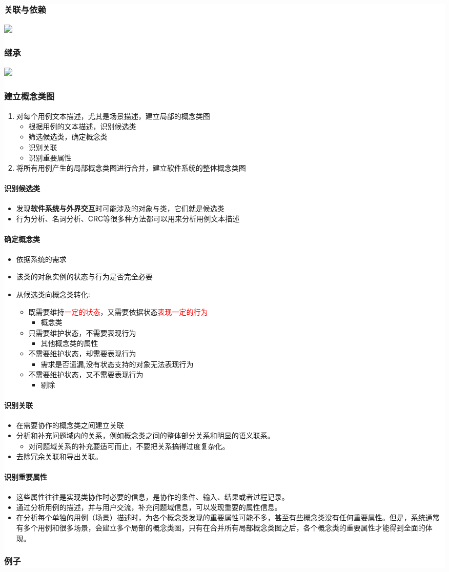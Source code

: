 
### 关联与依赖

![](https://chillcharlie-img.oss-cn-hangzhou.aliyuncs.com/imgae/2023/04/01/4414bd269cd1b60023db44a4629b8217_202304011113763.png)
### 继承

![](https://chillcharlie-img.oss-cn-hangzhou.aliyuncs.com/imgae/2023/04/01/e7fe16cf29b5b98616448bcafd39181f_202304011115211.png)


### 建立概念类图

1. 对每个⽤例⽂本描述，尤其是场景描述，建⽴局部的概念类图
	- 根据⽤例的⽂本描述，识别候选类
	- 筛选候选类，确定概念类
	- 识别关联
	- 识别重要属性
2. 将所有⽤例产⽣的局部概念类图进⾏合并，建⽴软件系统的整体概念类图

#### 识别候选类

- 发现**软件系统与外界交互**时可能涉及的对象与类，它们就是候选类
- ⾏为分析、名词分析、CRC等很多种⽅法都可以⽤来分析⽤例⽂本描述

#### 确定概念类

- 依据系统的需求
- 该类的对象实例的状态与⾏为是否完全必要

- 从候选类向概念类转化:
	- 既需要维持<font color="#ff0000">⼀定的状态</font>，⼜需要依据状态<font color="#ff0000">表现⼀定的⾏为</font>
		- 概念类
	- 只需要维护状态，不需要表现⾏为
		- 其他概念类的属性
	- 不需要维护状态，却需要表现⾏为
		- 需求是否遗漏,没有状态⽀持的对象⽆法表现⾏为
	- 不需要维护状态，⼜不需要表现⾏为
		- 剔除

#### 识别关联

- 在需要协作的概念类之间建立关联
- 分析和补充问题域内的关系，例如概念类之间的整体部分关系和明显的语义联系。
	- 对问题域关系的补充要适可⽽⽌，不要把关系搞得过度复杂化。
- 去除冗余关联和导出关联。

#### 识别重要属性

- 这些属性往往是实现类协作时必要的信息，是协作的条件、输⼊、结果或者过程记录。
- 通过分析⽤例的描述，并与⽤户交流，补充问题域信息，可以发现重要的属性信息。
- 在分析每个单独的⽤例（场景）描述时，为各个概念类发现的重要属性可能不多，甚⾄有些概念类没有任何重要属性。但是，系统通常有多个⽤例和很多场景，会建⽴多个局部的概念类图，只有在合并所有局部概念类图之后，各个概念类的重要属性才能得到全⾯的体现。


### 例子
